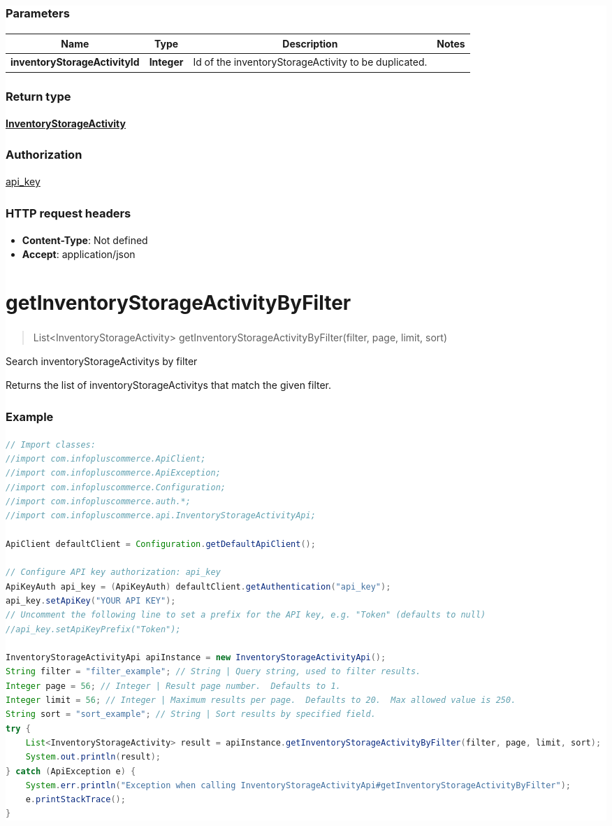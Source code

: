 ### Parameters

Name | Type | Description  | Notes
------------- | ------------- | ------------- | -------------
 **inventoryStorageActivityId** | **Integer**| Id of the inventoryStorageActivity to be duplicated. |

### Return type

[**InventoryStorageActivity**](InventoryStorageActivity.md)

### Authorization

[api_key](../README.md#api_key)

### HTTP request headers

 - **Content-Type**: Not defined
 - **Accept**: application/json

<a name="getInventoryStorageActivityByFilter"></a>
# **getInventoryStorageActivityByFilter**
> List&lt;InventoryStorageActivity&gt; getInventoryStorageActivityByFilter(filter, page, limit, sort)

Search inventoryStorageActivitys by filter

Returns the list of inventoryStorageActivitys that match the given filter.

### Example
```java
// Import classes:
//import com.infopluscommerce.ApiClient;
//import com.infopluscommerce.ApiException;
//import com.infopluscommerce.Configuration;
//import com.infopluscommerce.auth.*;
//import com.infopluscommerce.api.InventoryStorageActivityApi;

ApiClient defaultClient = Configuration.getDefaultApiClient();

// Configure API key authorization: api_key
ApiKeyAuth api_key = (ApiKeyAuth) defaultClient.getAuthentication("api_key");
api_key.setApiKey("YOUR API KEY");
// Uncomment the following line to set a prefix for the API key, e.g. "Token" (defaults to null)
//api_key.setApiKeyPrefix("Token");

InventoryStorageActivityApi apiInstance = new InventoryStorageActivityApi();
String filter = "filter_example"; // String | Query string, used to filter results.
Integer page = 56; // Integer | Result page number.  Defaults to 1.
Integer limit = 56; // Integer | Maximum results per page.  Defaults to 20.  Max allowed value is 250.
String sort = "sort_example"; // String | Sort results by specified field.
try {
    List<InventoryStorageActivity> result = apiInstance.getInventoryStorageActivityByFilter(filter, page, limit, sort);
    System.out.println(result);
} catch (ApiException e) {
    System.err.println("Exception when calling InventoryStorageActivityApi#getInventoryStorageActivityByFilter");
    e.printStackTrace();
}
```
